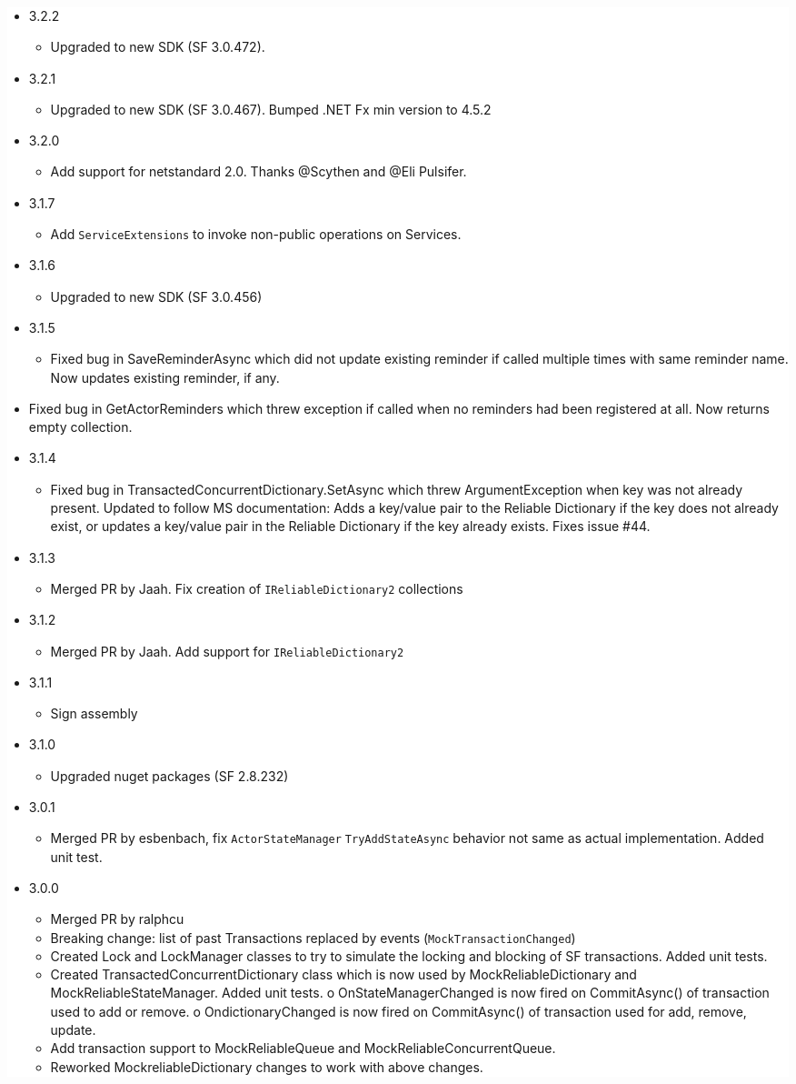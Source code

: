 - 3.2.2
    - Upgraded to new SDK (SF 3.0.472).

- 3.2.1
    - Upgraded to new SDK (SF 3.0.467). Bumped .NET Fx min version to 4.5.2

- 3.2.0
  - Add support for netstandard 2.0. Thanks @Scythen and @Eli Pulsifer.

- 3.1.7
  - Add `ServiceExtensions` to invoke non-public operations on Services.

- 3.1.6
  - Upgraded to new SDK (SF 3.0.456)

- 3.1.5
  - Fixed bug in SaveReminderAsync which did not update existing reminder if called multiple times with same reminder name. Now updates existing reminder, if any.
- Fixed bug in GetActorReminders which threw exception if called when no reminders had been registered at all. Now returns empty collection.

- 3.1.4
  - Fixed bug in TransactedConcurrentDictionary.SetAsync which threw ArgumentException when key was not already present. Updated to follow MS documentation:
    Adds a key/value pair to the Reliable Dictionary if the key does not already exist, or updates a key/value pair in the Reliable Dictionary if the key already exists.
    Fixes issue #44.

- 3.1.3
  - Merged PR by Jaah. Fix creation of `IReliableDictionary2` collections

- 3.1.2
  - Merged PR by Jaah. Add support for `IReliableDictionary2`

- 3.1.1
    - Sign assembly

- 3.1.0
    - Upgraded nuget packages (SF 2.8.232)

- 3.0.1
    - Merged PR by esbenbach, fix `ActorStateManager` `TryAddStateAsync` behavior not same as actual implementation. Added unit test.

- 3.0.0
    - Merged PR by ralphcu
    - Breaking change: list of past Transactions replaced by events (`MockTransactionChanged`)
    - Created Lock and LockManager classes to try to simulate the locking and blocking of SF transactions. Added unit tests.
    - Created TransactedConcurrentDictionary class which is now used by MockReliableDictionary and MockReliableStateManager. Added unit tests.
      o OnStateManagerChanged is now fired on CommitAsync() of transaction used to add or remove.
      o OndictionaryChanged is now fired on CommitAsync() of transaction used for add, remove, update.
    - Add transaction support to MockReliableQueue and MockReliableConcurrentQueue.
    - Reworked MockreliableDictionary changes to work with above changes.


